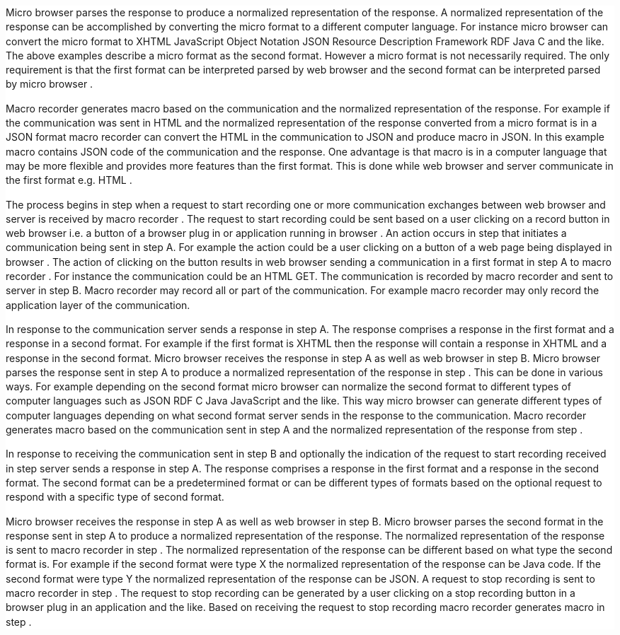 Micro browser parses the response to produce a normalized representation of the response. A normalized representation of the response can be accomplished by converting the micro format to a different computer language. For instance micro browser can convert the micro format to XHTML JavaScript Object Notation JSON Resource Description Framework RDF Java C and the like. The above examples describe a micro format as the second format. However a micro format is not necessarily required. The only requirement is that the first format can be interpreted parsed by web browser and the second format can be interpreted parsed by micro browser .

Macro recorder generates macro based on the communication and the normalized representation of the response. For example if the communication was sent in HTML and the normalized representation of the response converted from a micro format is in a JSON format macro recorder can convert the HTML in the communication to JSON and produce macro in JSON. In this example macro contains JSON code of the communication and the response. One advantage is that macro is in a computer language that may be more flexible and provides more features than the first format. This is done while web browser and server communicate in the first format e.g. HTML .

The process begins in step when a request to start recording one or more communication exchanges between web browser and server is received by macro recorder . The request to start recording could be sent based on a user clicking on a record button in web browser i.e. a button of a browser plug in or application running in browser . An action occurs in step that initiates a communication being sent in step A. For example the action could be a user clicking on a button of a web page being displayed in browser . The action of clicking on the button results in web browser sending a communication in a first format in step A to macro recorder . For instance the communication could be an HTML GET. The communication is recorded by macro recorder and sent to server in step B. Macro recorder may record all or part of the communication. For example macro recorder may only record the application layer of the communication.

In response to the communication server sends a response in step A. The response comprises a response in the first format and a response in a second format. For example if the first format is XHTML then the response will contain a response in XHTML and a response in the second format. Micro browser receives the response in step A as well as web browser in step B. Micro browser parses the response sent in step A to produce a normalized representation of the response in step . This can be done in various ways. For example depending on the second format micro browser can normalize the second format to different types of computer languages such as JSON RDF C Java JavaScript and the like. This way micro browser can generate different types of computer languages depending on what second format server sends in the response to the communication. Macro recorder generates macro based on the communication sent in step A and the normalized representation of the response from step .

In response to receiving the communication sent in step B and optionally the indication of the request to start recording received in step server sends a response in step A. The response comprises a response in the first format and a response in the second format. The second format can be a predetermined format or can be different types of formats based on the optional request to respond with a specific type of second format.

Micro browser receives the response in step A as well as web browser in step B. Micro browser parses the second format in the response sent in step A to produce a normalized representation of the response. The normalized representation of the response is sent to macro recorder in step . The normalized representation of the response can be different based on what type the second format is. For example if the second format were type X the normalized representation of the response can be Java code. If the second format were type Y the normalized representation of the response can be JSON. A request to stop recording is sent to macro recorder in step . The request to stop recording can be generated by a user clicking on a stop recording button in a browser plug in an application and the like. Based on receiving the request to stop recording macro recorder generates macro in step .
